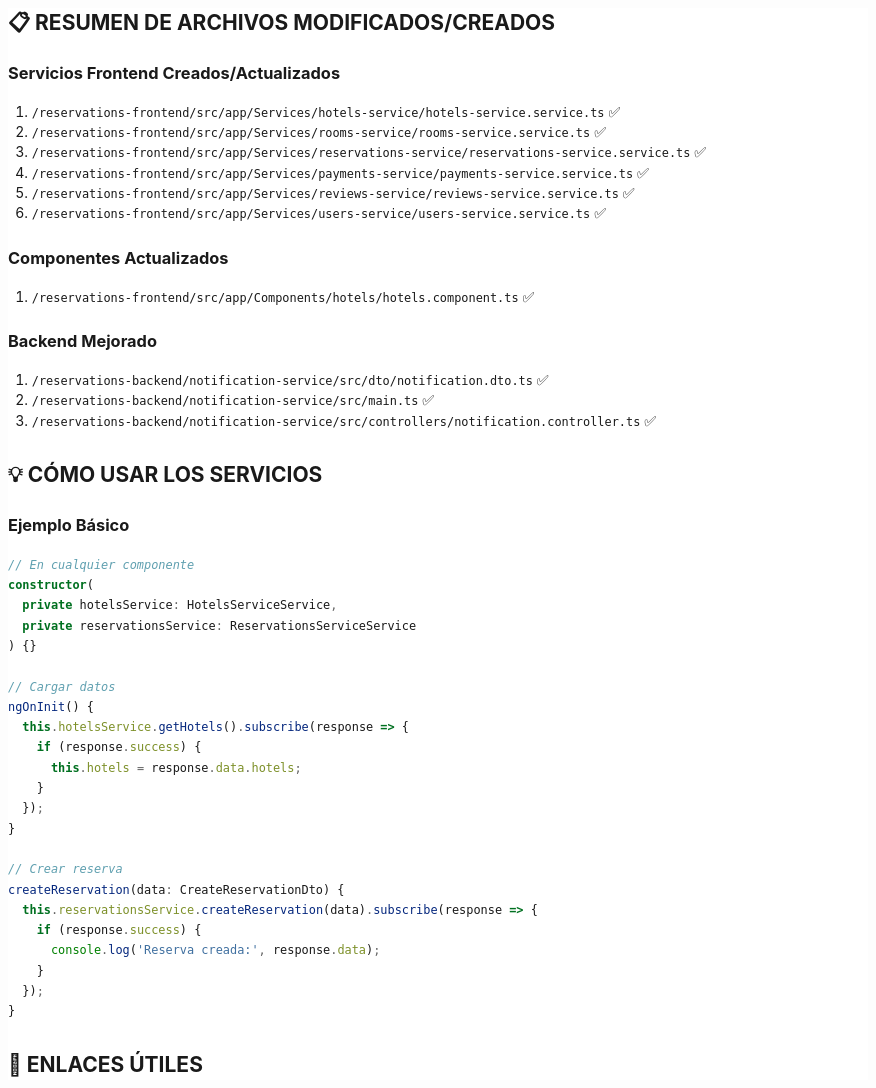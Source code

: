 ## 📋 **RESUMEN DE ARCHIVOS MODIFICADOS/CREADOS**

### **Servicios Frontend Creados/Actualizados**
1. `/reservations-frontend/src/app/Services/hotels-service/hotels-service.service.ts` ✅
2. `/reservations-frontend/src/app/Services/rooms-service/rooms-service.service.ts` ✅
3. `/reservations-frontend/src/app/Services/reservations-service/reservations-service.service.ts` ✅
4. `/reservations-frontend/src/app/Services/payments-service/payments-service.service.ts` ✅
5. `/reservations-frontend/src/app/Services/reviews-service/reviews-service.service.ts` ✅
6. `/reservations-frontend/src/app/Services/users-service/users-service.service.ts` ✅

### **Componentes Actualizados**
1. `/reservations-frontend/src/app/Components/hotels/hotels.component.ts` ✅

### **Backend Mejorado**
1. `/reservations-backend/notification-service/src/dto/notification.dto.ts` ✅
2. `/reservations-backend/notification-service/src/main.ts` ✅
3. `/reservations-backend/notification-service/src/controllers/notification.controller.ts` ✅

## 💡 **CÓMO USAR LOS SERVICIOS**

### **Ejemplo Básico**
```typescript
// En cualquier componente
constructor(
  private hotelsService: HotelsServiceService,
  private reservationsService: ReservationsServiceService
) {}

// Cargar datos
ngOnInit() {
  this.hotelsService.getHotels().subscribe(response => {
    if (response.success) {
      this.hotels = response.data.hotels;
    }
  });
}

// Crear reserva
createReservation(data: CreateReservationDto) {
  this.reservationsService.createReservation(data).subscribe(response => {
    if (response.success) {
      console.log('Reserva creada:', response.data);
    }
  });
}
```

## 🔗 **ENLACES ÚTILES**
